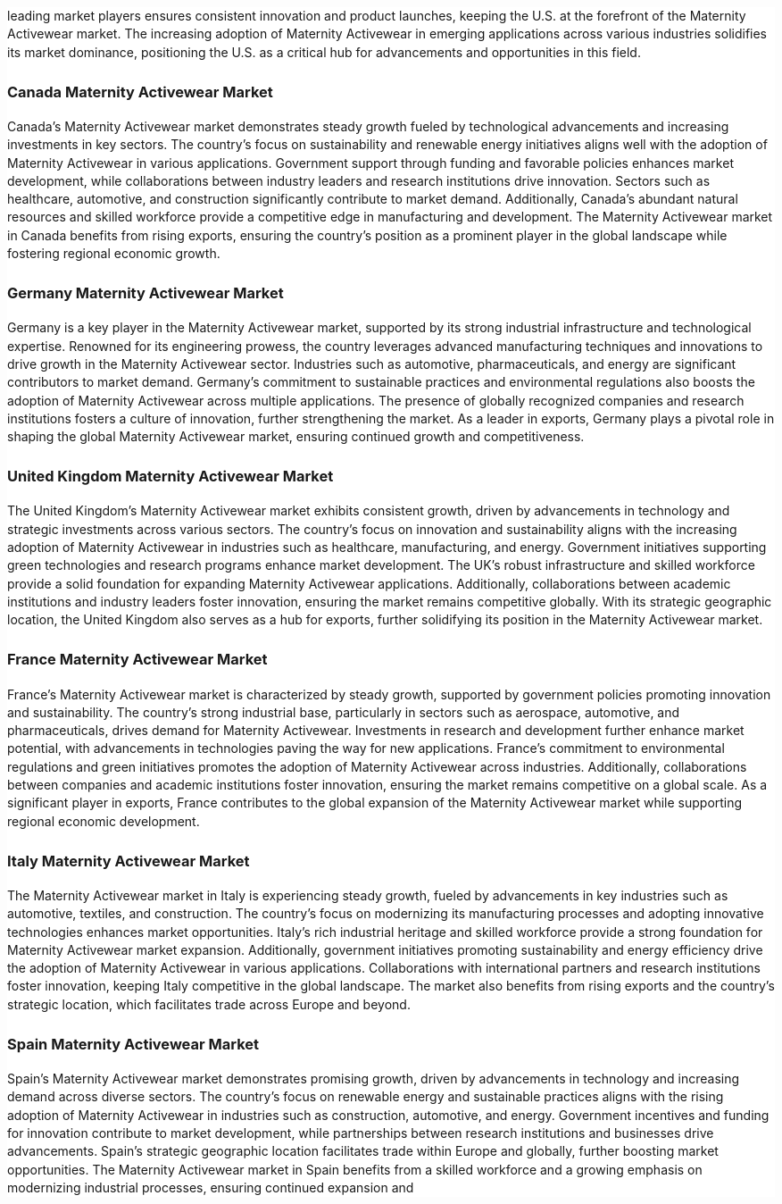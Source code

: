 leading market players ensures consistent innovation and product launches, keeping the U.S. at the forefront of the Maternity Activewear market. The increasing adoption of Maternity Activewear in emerging applications across various industries solidifies its market dominance, positioning the U.S. as a critical hub for advancements and opportunities in this field.</p><h3>Canada Maternity Activewear Market</h3><p>Canada&rsquo;s Maternity Activewear market demonstrates steady growth fueled by technological advancements and increasing investments in key sectors. The country&rsquo;s focus on sustainability and renewable energy initiatives aligns well with the adoption of Maternity Activewear in various applications. Government support through funding and favorable policies enhances market development, while collaborations between industry leaders and research institutions drive innovation. Sectors such as healthcare, automotive, and construction significantly contribute to market demand. Additionally, Canada&rsquo;s abundant natural resources and skilled workforce provide a competitive edge in manufacturing and development. The Maternity Activewear market in Canada benefits from rising exports, ensuring the country&rsquo;s position as a prominent player in the global landscape while fostering regional economic growth.</p><h3>Germany Maternity Activewear Market</h3><p>Germany is a key player in the Maternity Activewear market, supported by its strong industrial infrastructure and technological expertise. Renowned for its engineering prowess, the country leverages advanced manufacturing techniques and innovations to drive growth in the Maternity Activewear sector. Industries such as automotive, pharmaceuticals, and energy are significant contributors to market demand. Germany&rsquo;s commitment to sustainable practices and environmental regulations also boosts the adoption of Maternity Activewear across multiple applications. The presence of globally recognized companies and research institutions fosters a culture of innovation, further strengthening the market. As a leader in exports, Germany plays a pivotal role in shaping the global Maternity Activewear market, ensuring continued growth and competitiveness.</p><h3>United Kingdom Maternity Activewear Market</h3><p>The United Kingdom&rsquo;s Maternity Activewear market exhibits consistent growth, driven by advancements in technology and strategic investments across various sectors. The country&rsquo;s focus on innovation and sustainability aligns with the increasing adoption of Maternity Activewear in industries such as healthcare, manufacturing, and energy. Government initiatives supporting green technologies and research programs enhance market development. The UK&rsquo;s robust infrastructure and skilled workforce provide a solid foundation for expanding Maternity Activewear applications. Additionally, collaborations between academic institutions and industry leaders foster innovation, ensuring the market remains competitive globally. With its strategic geographic location, the United Kingdom also serves as a hub for exports, further solidifying its position in the Maternity Activewear market.</p><h3>France Maternity Activewear Market</h3><p>France&rsquo;s Maternity Activewear market is characterized by steady growth, supported by government policies promoting innovation and sustainability. The country&rsquo;s strong industrial base, particularly in sectors such as aerospace, automotive, and pharmaceuticals, drives demand for Maternity Activewear. Investments in research and development further enhance market potential, with advancements in technologies paving the way for new applications. France&rsquo;s commitment to environmental regulations and green initiatives promotes the adoption of Maternity Activewear across industries. Additionally, collaborations between companies and academic institutions foster innovation, ensuring the market remains competitive on a global scale. As a significant player in exports, France contributes to the global expansion of the Maternity Activewear market while supporting regional economic development.</p><h3>Italy Maternity Activewear Market</h3><p>The Maternity Activewear market in Italy is experiencing steady growth, fueled by advancements in key industries such as automotive, textiles, and construction. The country&rsquo;s focus on modernizing its manufacturing processes and adopting innovative technologies enhances market opportunities. Italy&rsquo;s rich industrial heritage and skilled workforce provide a strong foundation for Maternity Activewear market expansion. Additionally, government initiatives promoting sustainability and energy efficiency drive the adoption of Maternity Activewear in various applications. Collaborations with international partners and research institutions foster innovation, keeping Italy competitive in the global landscape. The market also benefits from rising exports and the country&rsquo;s strategic location, which facilitates trade across Europe and beyond.</p><h3>Spain Maternity Activewear Market</h3><p>Spain&rsquo;s Maternity Activewear market demonstrates promising growth, driven by advancements in technology and increasing demand across diverse sectors. The country&rsquo;s focus on renewable energy and sustainable practices aligns with the rising adoption of Maternity Activewear in industries such as construction, automotive, and energy. Government incentives and funding for innovation contribute to market development, while partnerships between research institutions and businesses drive advancements. Spain&rsquo;s strategic geographic location facilitates trade within Europe and globally, further boosting market opportunities. The Maternity Activewear market in Spain benefits from a skilled workforce and a growing emphasis on modernizing industrial processes, ensuring continued expansion and